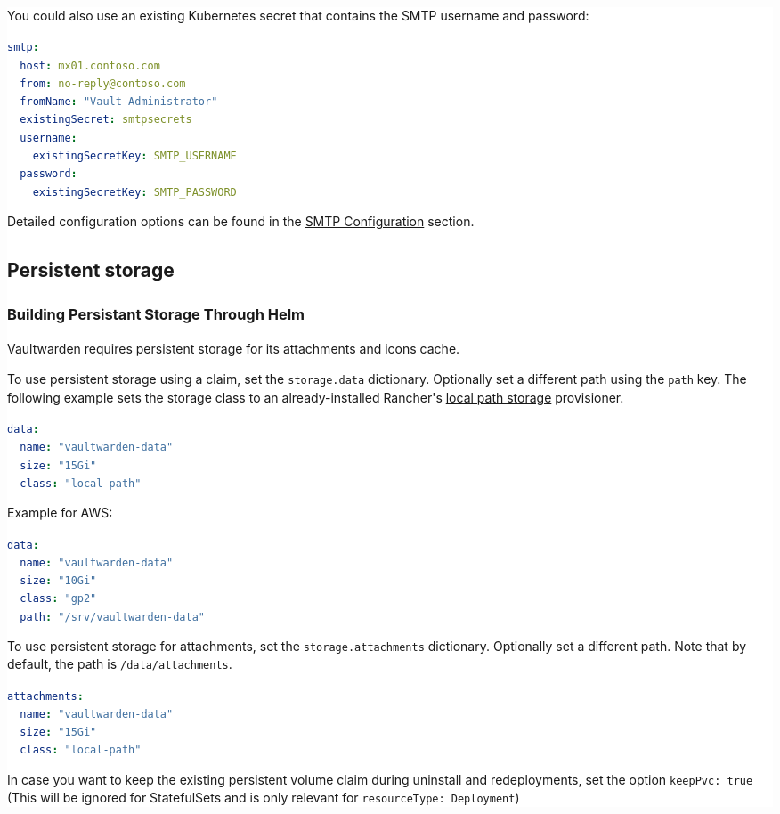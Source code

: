 You could also use an existing Kubernetes secret that contains the SMTP username and password:

```yaml
smtp:
  host: mx01.contoso.com
  from: no-reply@contoso.com
  fromName: "Vault Administrator"
  existingSecret: smtpsecrets
  username:
    existingSecretKey: SMTP_USERNAME
  password:
    existingSecretKey: SMTP_PASSWORD
```

Detailed configuration options can be found in the [SMTP Configuration](#smtp-configuration) section.

## Persistent storage

### Building Persistant Storage Through Helm

Vaultwarden requires persistent storage for its attachments and icons cache.

To use persistent storage using a claim, set the `storage.data` dictionary. Optionally set a different path using the `path` key. The following example sets the storage class to an already-installed Rancher's [local path storage](https://github.com/rancher/local-path-provisioner) provisioner.

```yaml
data:
  name: "vaultwarden-data"
  size: "15Gi"
  class: "local-path"
```

Example for AWS:

```yaml
data:
  name: "vaultwarden-data"
  size: "10Gi"
  class: "gp2"
  path: "/srv/vaultwarden-data"
```

To use persistent storage for attachments, set the `storage.attachments` dictionary. Optionally set a different path. Note that by default, the path is `/data/attachments`.

```yaml
attachments:
  name: "vaultwarden-data"
  size: "15Gi"
  class: "local-path"
```

In case you want to keep the existing persistent volume claim during uninstall and redeployments, set the option `keepPvc: true`
(This will be ignored for StatefulSets and is only relevant for `resourceType: Deployment`)
